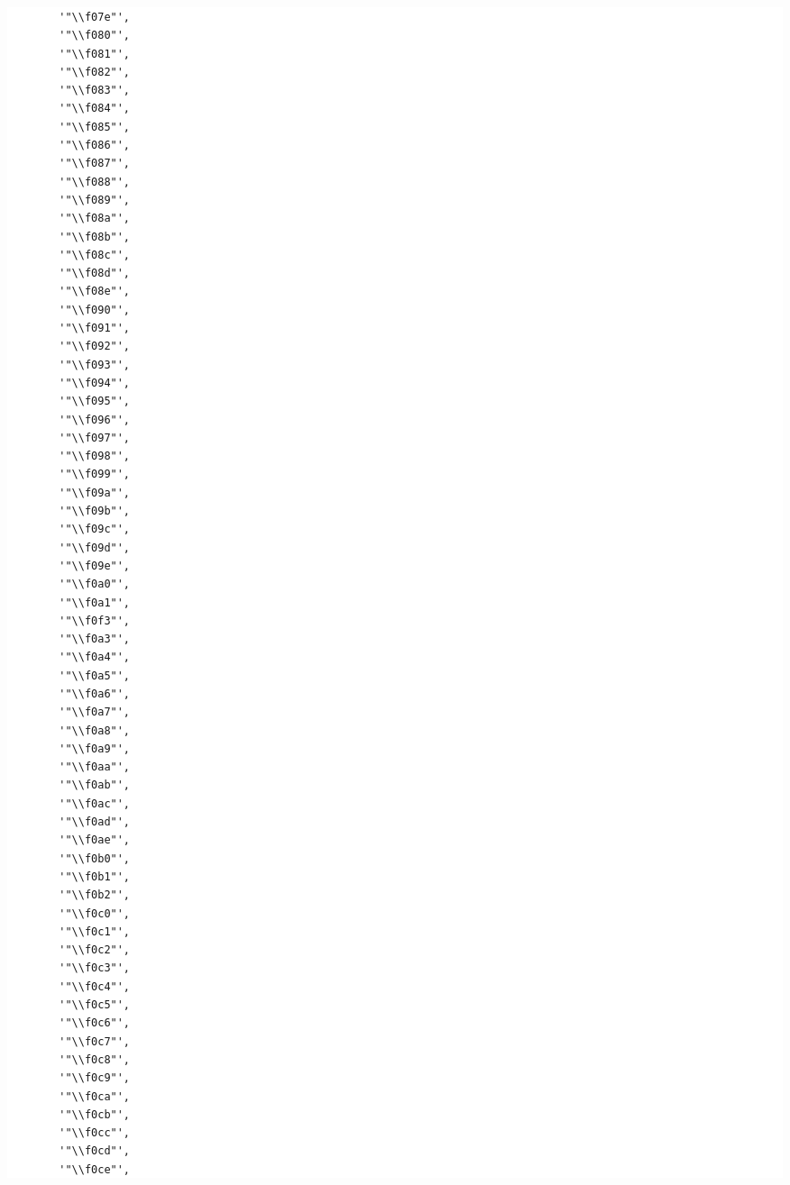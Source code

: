             '"\\f07e"',
            '"\\f080"',
            '"\\f081"',
            '"\\f082"',
            '"\\f083"',
            '"\\f084"',
            '"\\f085"',
            '"\\f086"',
            '"\\f087"',
            '"\\f088"',
            '"\\f089"',
            '"\\f08a"',
            '"\\f08b"',
            '"\\f08c"',
            '"\\f08d"',
            '"\\f08e"',
            '"\\f090"',
            '"\\f091"',
            '"\\f092"',
            '"\\f093"',
            '"\\f094"',
            '"\\f095"',
            '"\\f096"',
            '"\\f097"',
            '"\\f098"',
            '"\\f099"',
            '"\\f09a"',
            '"\\f09b"',
            '"\\f09c"',
            '"\\f09d"',
            '"\\f09e"',
            '"\\f0a0"',
            '"\\f0a1"',
            '"\\f0f3"',
            '"\\f0a3"',
            '"\\f0a4"',
            '"\\f0a5"',
            '"\\f0a6"',
            '"\\f0a7"',
            '"\\f0a8"',
            '"\\f0a9"',
            '"\\f0aa"',
            '"\\f0ab"',
            '"\\f0ac"',
            '"\\f0ad"',
            '"\\f0ae"',
            '"\\f0b0"',
            '"\\f0b1"',
            '"\\f0b2"',
            '"\\f0c0"',
            '"\\f0c1"',
            '"\\f0c2"',
            '"\\f0c3"',
            '"\\f0c4"',
            '"\\f0c5"',
            '"\\f0c6"',
            '"\\f0c7"',
            '"\\f0c8"',
            '"\\f0c9"',
            '"\\f0ca"',
            '"\\f0cb"',
            '"\\f0cc"',
            '"\\f0cd"',
            '"\\f0ce"',